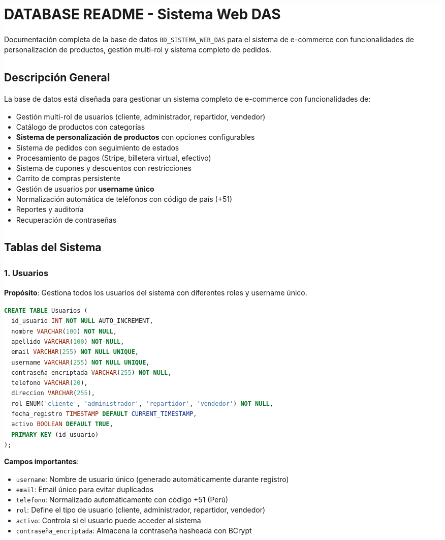 # DATABASE README - Sistema Web DAS

Documentación completa de la base de datos `BD_SISTEMA_WEB_DAS` para el sistema de e-commerce con funcionalidades de personalización de productos, gestión multi-rol y sistema completo de pedidos.

## Descripción General

La base de datos está diseñada para gestionar un sistema completo de e-commerce con funcionalidades de:
- Gestión multi-rol de usuarios (cliente, administrador, repartidor, vendedor)
- Catálogo de productos con categorías
- **Sistema de personalización de productos** con opciones configurables
- Sistema de pedidos con seguimiento de estados
- Procesamiento de pagos (Stripe, billetera virtual, efectivo)
- Sistema de cupones y descuentos con restricciones
- Carrito de compras persistente
- Gestión de usuarios por **username único**
- Normalización automática de teléfonos con código de país (+51)
- Reportes y auditoría
- Recuperación de contraseñas

## Tablas del Sistema

### 1. Usuarios
**Propósito**: Gestiona todos los usuarios del sistema con diferentes roles y username único.

```sql
CREATE TABLE Usuarios (
  id_usuario INT NOT NULL AUTO_INCREMENT,
  nombre VARCHAR(100) NOT NULL,
  apellido VARCHAR(100) NOT NULL,
  email VARCHAR(255) NOT NULL UNIQUE,
  username VARCHAR(255) NOT NULL UNIQUE,
  contraseña_encriptada VARCHAR(255) NOT NULL,
  telefono VARCHAR(20),
  direccion VARCHAR(255),
  rol ENUM('cliente', 'administrador', 'repartidor', 'vendedor') NOT NULL,
  fecha_registro TIMESTAMP DEFAULT CURRENT_TIMESTAMP,
  activo BOOLEAN DEFAULT TRUE,
  PRIMARY KEY (id_usuario)
);
```

**Campos importantes**:
- `username`: Nombre de usuario único (generado automáticamente durante registro)
- `email`: Email único para evitar duplicados
- `telefono`: Normalizado automáticamente con código +51 (Perú)
- `rol`: Define el tipo de usuario (cliente, administrador, repartidor, vendedor)
- `activo`: Controla si el usuario puede acceder al sistema
- `contraseña_encriptada`: Almacena la contraseña hasheada con BCrypt
